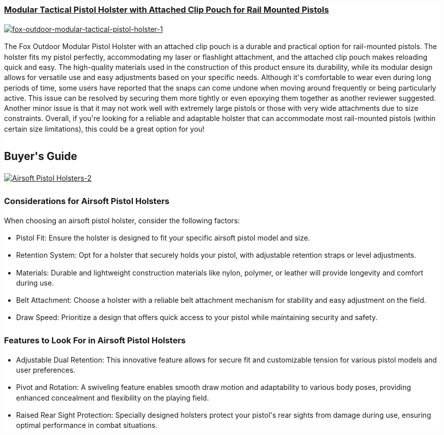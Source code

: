 ### [Modular Tactical Pistol Holster with Attached Clip Pouch for Rail Mounted Pistols](https://serp.ly/@universityofguns/amazon/airsoft-pistol-holsters?utm_source=universityofguns&utm_medium=website&utm_campaign=universityofguns.com&utm_content=airsoft-pistol-holsters&utm_term=modular-tactical-pistol-holster-with-attached-clip-pouch-for-rail-mounted-pistols)

<div class="image"><a href="https://serp.ly/@universityofguns/amazon/airsoft-pistol-holsters?utm_source=universityofguns&utm_medium=website&utm_campaign=universityofguns.com&utm_content=airsoft-pistol-holsters&utm_term=fox-outdoor-modular-tactical-pistol-holster-1"><img alt="fox-outdoor-modular-tactical-pistol-holster-1" src="https://imagedelivery.net/vy2bglCGN6hEeWOnSe2c7A/fox-outdoor-modular-tactical-pistol-holster-1/public"/></a></div>

The Fox Outdoor Modular Pistol Holster with an attached clip pouch is a durable and practical option for rail-mounted pistols. The holster fits my pistol perfectly, accommodating my laser or flashlight attachment, and the attached clip pouch makes reloading quick and easy. The high-quality materials used in the construction of this product ensure its durability, while its modular design allows for versatile use and easy adjustments based on your specific needs. Although it's comfortable to wear even during long periods of time, some users have reported that the snaps can come undone when moving around frequently or being particularly active. This issue can be resolved by securing them more tightly or even epoxying them together as another reviewer suggested. Another minor issue is that it may not work well with extremely large pistols or those with very wide attachments due to size constraints. Overall, if you're looking for a reliable and adaptable holster that can accommodate most rail-mounted pistols (within certain size limitations), this could be a great option for you!

## Buyer's Guide

<div><a href="https://serp.ly/@universityofguns/amazon/airsoft-pistol-holsters?utm_source=universityofguns&utm_medium=website&utm_campaign=universityofguns.com&utm_content=airsoft-pistol-holsters&utm_term=airsoft-pistol-holsters-2"><img src="https://imagedelivery.net/vy2bglCGN6hEeWOnSe2c7A/Airsoft+Pistol+Holsters-2/public" alt="Airsoft Pistol Holsters-2"></a></div>

### Considerations for Airsoft Pistol Holsters

When choosing an airsoft pistol holster, consider the following factors:

- Pistol Fit: Ensure the holster is designed to fit your specific airsoft pistol model and size.

- Retention System: Opt for a holster that securely holds your pistol, with adjustable retention straps or level adjustments.

- Materials: Durable and lightweight construction materials like nylon, polymer, or leather will provide longevity and comfort during use.

- Belt Attachment: Choose a holster with a reliable belt attachment mechanism for stability and easy adjustment on the field.

- Draw Speed: Prioritize a design that offers quick access to your pistol while maintaining security and safety.

### Features to Look For in Airsoft Pistol Holsters

- Adjustable Dual Retention: This innovative feature allows for secure fit and customizable tension for various pistol models and user preferences.

- Pivot and Rotation: A swiveling feature enables smooth draw motion and adaptability to various body poses, providing enhanced concealment and flexibility on the playing field.

- Raised Rear Sight Protection: Specially designed holsters protect your pistol's rear sights from damage during use, ensuring optimal performance in combat situations.
